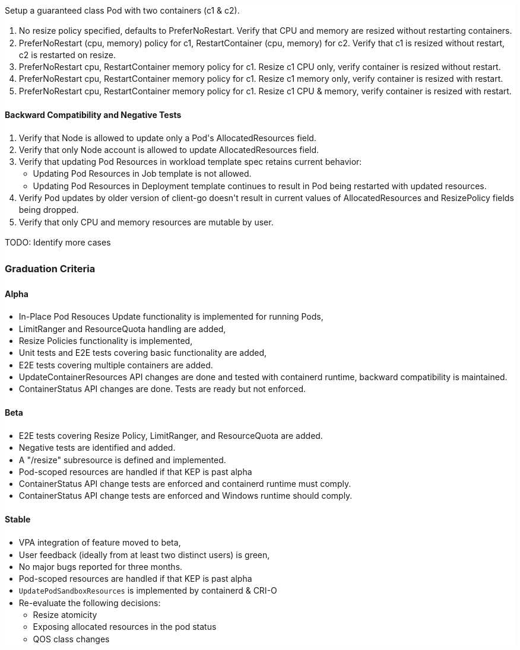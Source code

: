 Setup a guaranteed class Pod with two containers (c1 & c2).
1. No resize policy specified, defaults to PreferNoRestart. Verify that CPU and
   memory are resized without restarting containers.
1. PreferNoRestart (cpu, memory) policy for c1, RestartContainer (cpu, memory) for c2.
   Verify that c1 is resized without restart, c2 is restarted on resize.
1. PreferNoRestart cpu, RestartContainer memory policy for c1. Resize c1 CPU only,
   verify container is resized without restart.
1. PreferNoRestart cpu, RestartContainer memory policy for c1. Resize c1 memory only,
   verify container is resized with restart.
1. PreferNoRestart cpu, RestartContainer memory policy for c1. Resize c1 CPU & memory,
   verify container is resized with restart.

#### Backward Compatibility and Negative Tests

1. Verify that Node is allowed to update only a Pod's AllocatedResources field.
1. Verify that only Node account is allowed to update AllocatedResources field.
1. Verify that updating Pod Resources in workload template spec retains current
   behavior:
   - Updating Pod Resources in Job template is not allowed.
   - Updating Pod Resources in Deployment template continues to result in Pod
     being restarted with updated resources.
1. Verify Pod updates by older version of client-go doesn't result in current
   values of AllocatedResources and ResizePolicy fields being dropped.
1. Verify that only CPU and memory resources are mutable by user.

TODO: Identify more cases

### Graduation Criteria

#### Alpha
- In-Place Pod Resouces Update functionality is implemented for running Pods,
- LimitRanger and ResourceQuota handling are added,
- Resize Policies functionality is implemented,
- Unit tests and E2E tests covering basic functionality are added,
- E2E tests covering multiple containers are added.
- UpdateContainerResources API changes are done and tested with containerd
  runtime, backward compatibility is maintained.
- ContainerStatus API changes are done. Tests are ready but not enforced.

#### Beta
- E2E tests covering Resize Policy, LimitRanger, and ResourceQuota are added.
- Negative tests are identified and added.
- A "/resize" subresource is defined and implemented.
- Pod-scoped resources are handled if that KEP is past alpha
- ContainerStatus API change tests are enforced and containerd runtime must comply.
- ContainerStatus API change tests are enforced and Windows runtime should comply.

#### Stable
- VPA integration of feature moved to beta,
- User feedback (ideally from at least two distinct users) is green,
- No major bugs reported for three months.
- Pod-scoped resources are handled if that KEP is past alpha
- `UpdatePodSandboxResources` is implemented by containerd & CRI-O
- Re-evaluate the following decisions:
  - Resize atomicity
  - Exposing allocated resources in the pod status
  - QOS class changes
